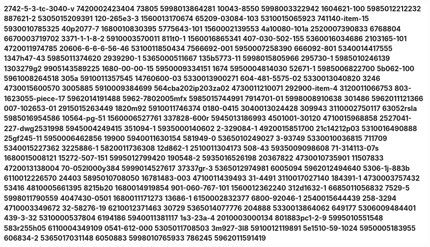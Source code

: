 **2742-5-3-tc-3040-v**    **7420002423404**    **73805**    **5998013864281**    **10043-8550**    **5998003322942**
**1604621-100**    **5985012212232**    **887621-2**    **5305015209391**    **120-265e3-3**    **1560013170674**
**65209-03084-103**    **5310015065923**    **741140-item-15**    **5930010785325**    **40p2077-7**    **1680010830395**
**5775643-101**    **1560002139553**    **4a10080-101a**    **2520007390833**    **6768804**    **6670003719702**
**3371-1-1-8-2**    **5910003570011**    **811t0-1**    **1560016865341**    **407-030-502-155**    **5360016034686**
**2103165-101**    **4720011974785**    **20606-6-6-6-56-46**    **5310011850434**    **7566692-001**    **5950007258390**
**666092-801**    **5340014417555**    **1347h47-43**    **5985011374620**    **2939290-1**    **5365000511667**
**135b5773-11**    **5998015805966**    **295730-1**    **5985010246139**    **1303279g2**    **9905143589225**
**1680-00-00-15**    **5950009334151**    **1674**    **5950004814030**    **52671-1**    **5985006822700**
**5b062-100**    **5961008264518**    **305a**    **5910011357545**    **14760600-03**    **5330013900271**
**604-481-5575-02**    **5330013040820**    **3246**    **4730015600570**    **3005885**    **5910009384699**
**564cba202ip203za02**    **4730011210071**    **292900-item-4**    **3120011066753**    **803-1623055-piece-17**    **5962014191488**
**5962-7802005mfx**    **5985015744991**    **7914701-01**    **5998008910638**    **301486**    **5962011121366**
**007-102653-01**    **2915015263449**    **1820m92**    **5910011746374**    **0180-0415**    **3040013024428**
**309943**    **3110002750117**    **63052rsla**    **5985016954586**    **10564-pg-51**    **1560006527761**
**337828-600r**    **5945013186993**    **4501001-30120**    **4710015968858**    **2527041-227-dwg2531998**    **5945004249415**
**351094-1**    **5935000140602**    **2-329084-1**    **4920015851700**    **21c14212p03**    **5310016490888**
**25gf245-11**    **5950006462856**    **19900**    **5940011630154**    **581949-0**    **5365010249027**
**3-93749**    **5330010036815**    **711709**    **5340015227362**    **3225886-1**    **5820011736308**
**12d862-1**    **2510011304173**    **508-43**    **5935009098608**    **71-314113-07s**    **1680015008121**
**15272-507-151**    **5995012799420**    **190548-2**    **5935016526198**    **20367822**    **4730010735901**
**11507833**    **4720013138004**    **70-052l000y384**    **5999014527617**    **37337gr-3**    **5365012974981**
**6005094**    **5962012494640**    **5306-1j-883b**    **6110012226570**    **24403**    **5895010708050**
**16781483-003**    **4710011439493**    **31-4491**    **3110017027140**    **184391-1**    **4730003757432**
**53416**    **4810005661395**    **8215b20**    **1680014919854**    **901-060-767-101**    **1560012362240**
**312d1632-1**    **6685011056832**    **7529-5**    **5998011790559**    **4047430-0501**    **1680011171273**
**13686-1**    **6150002832377**    **6800-92046-1**    **2540015644439**    **258-3294**    **4710003349672**
**32-58276-19**    **6210012371463**    **30729**    **5365014077776**    **204888**    **5330013864062**
**649177**    **5306009484401**    **439-3-32**    **5310000537804**    **6194186**    **5940011381117**
**1s3-23a-4**    **2010003000134**    **801883pc1-2-9**    **5995010551548**    **583r255h05**    **6110004349109**
**0541-612-000**    **5305011708503**    **3m927-3l8**    **5910012119891**    **5e1510-59-1024**    **5950005183955**
**606834-2**    **5365017031148**    **6050883**    **5998010765933**    **786245**    **5962011591419**